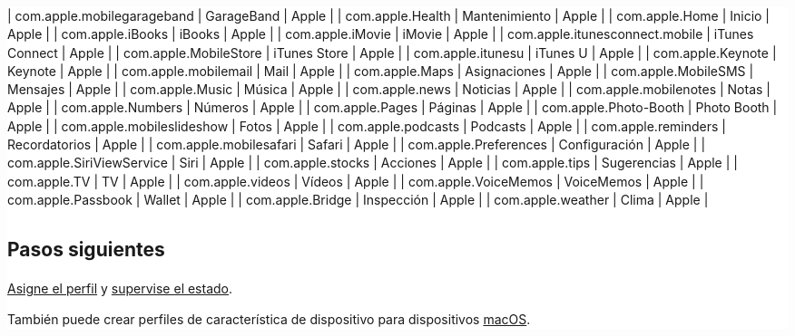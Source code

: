 | com.apple.mobilegarageband  | GarageBand   | Apple     |
| com.apple.Health            | Mantenimiento       | Apple     |
| com.apple.Home              | Inicio         | Apple     |
| com.apple.iBooks            | iBooks       | Apple     |
| com.apple.iMovie            | iMovie       | Apple     |
| com.apple.itunesconnect.mobile | iTunes Connect | Apple |
| com.apple.MobileStore       | iTunes Store | Apple     |
| com.apple.itunesu           | iTunes U     | Apple     |
| com.apple.Keynote           | Keynote      | Apple     |
| com.apple.mobilemail        | Mail         | Apple     |
| com.apple.Maps              | Asignaciones         | Apple     |
| com.apple.MobileSMS         | Mensajes     | Apple     |
| com.apple.Music             | Música        | Apple     |
| com.apple.news              | Noticias         | Apple     |
| com.apple.mobilenotes       | Notas        | Apple     |
| com.apple.Numbers           | Números      | Apple     |
| com.apple.Pages             | Páginas        | Apple     |
| com.apple.Photo-Booth       | Photo Booth  | Apple     |
| com.apple.mobileslideshow   | Fotos       | Apple     |
| com.apple.podcasts          | Podcasts     | Apple     |
| com.apple.reminders         | Recordatorios    | Apple     |
| com.apple.mobilesafari      | Safari       | Apple     |
| com.apple.Preferences       | Configuración     | Apple     |
| com.apple.SiriViewService   | Siri         | Apple     |
| com.apple.stocks            | Acciones       | Apple     |
| com.apple.tips              | Sugerencias         | Apple     |
| com.apple.TV                | TV           | Apple     |
| com.apple.videos            | Vídeos       | Apple     |
| com.apple.VoiceMemos        | VoiceMemos   | Apple     |
| com.apple.Passbook          | Wallet       | Apple     |
| com.apple.Bridge            | Inspección        | Apple     |
| com.apple.weather           | Clima      | Apple     |

## <a name="next-steps"></a>Pasos siguientes

[Asigne el perfil](device-profile-assign.md) y [supervise el estado](device-profile-monitor.md).

También puede crear perfiles de característica de dispositivo para dispositivos [macOS](macos-device-features-settings.md).
